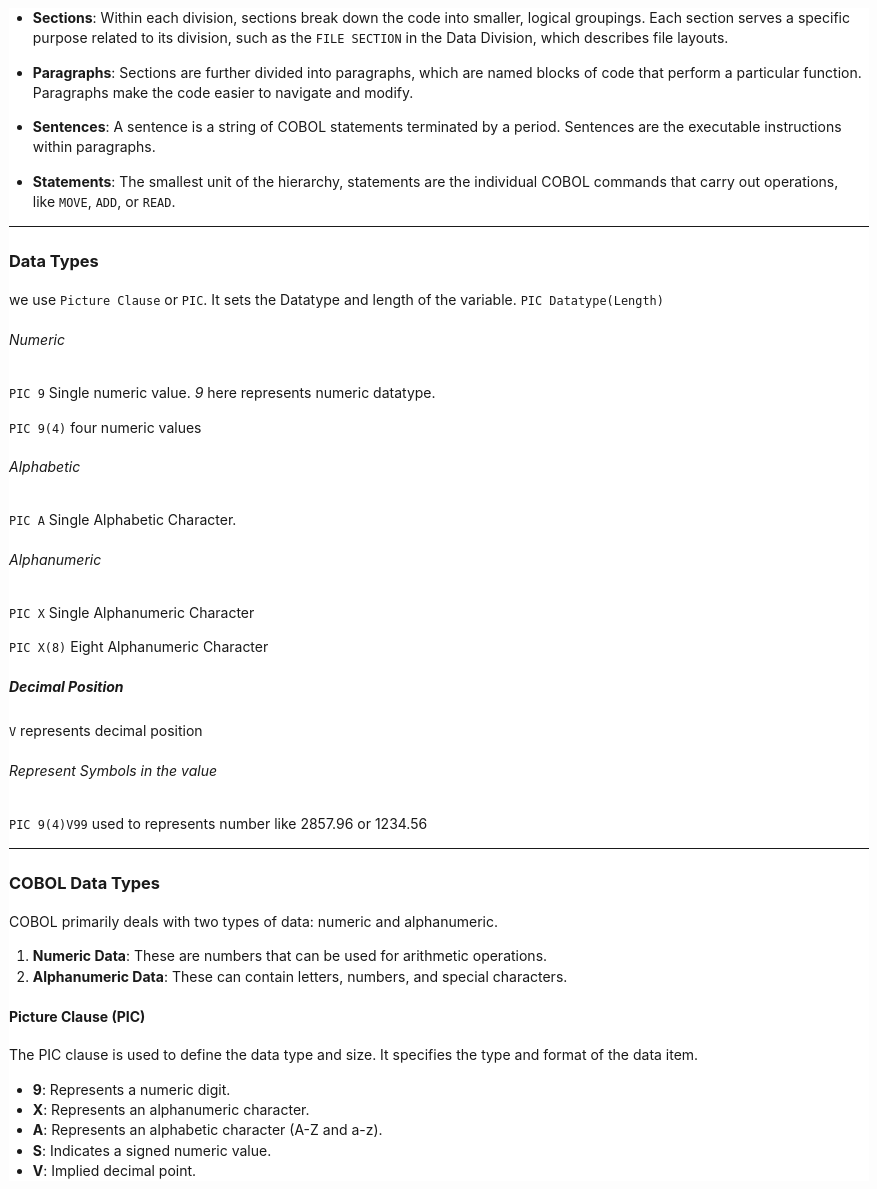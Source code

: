 * **Sections**: Within each division, sections break down the code into smaller, logical groupings. Each section serves a specific purpose related to its division, such as the `FILE SECTION` in the Data Division, which describes file layouts.

* **Paragraphs**: Sections are further divided into paragraphs, which are named blocks of code that perform a particular function. Paragraphs make the code easier to navigate and modify.

* **Sentences**: A sentence is a string of COBOL statements terminated by a period. Sentences are the executable instructions within paragraphs.

* **Statements**: The smallest unit of the hierarchy, statements are the individual COBOL commands that carry out operations, like `MOVE`, `ADD`, or `READ`.

<hr>

### Data Types

we use `Picture Clause` or `PIC`. It sets the Datatype and length of the variable. `PIC Datatype(Length)`

###### Numeric

`PIC 9` Single numeric value. *9* here represents numeric datatype. 

`PIC 9(4)` four numeric values 

###### Alphabetic

`PIC A` Single Alphabetic Character. 

###### Alphanumeric

`PIC X` Single Alphanumeric Character 

`PIC X(8)` Eight Alphanumeric Character

##### Decimal Position

`V` represents decimal position

###### Represent Symbols in the value

`PIC 9(4)V99` used to represents number like 2857.96 or 1234.56

-----

### COBOL Data Types

COBOL primarily deals with two types of data: numeric and alphanumeric.

1. **Numeric Data**: These are numbers that can be used for arithmetic operations.
2. **Alphanumeric Data**: These can contain letters, numbers, and special characters.

#### Picture Clause (PIC)

The PIC clause is used to define the data type and size. It specifies the type and format of the data item.

* **9**: Represents a numeric digit. 
* **X**: Represents an alphanumeric character.
* **A**: Represents an alphabetic character (A-Z and a-z).
* **S**: Indicates a signed numeric value.
* **V**: Implied decimal point.

